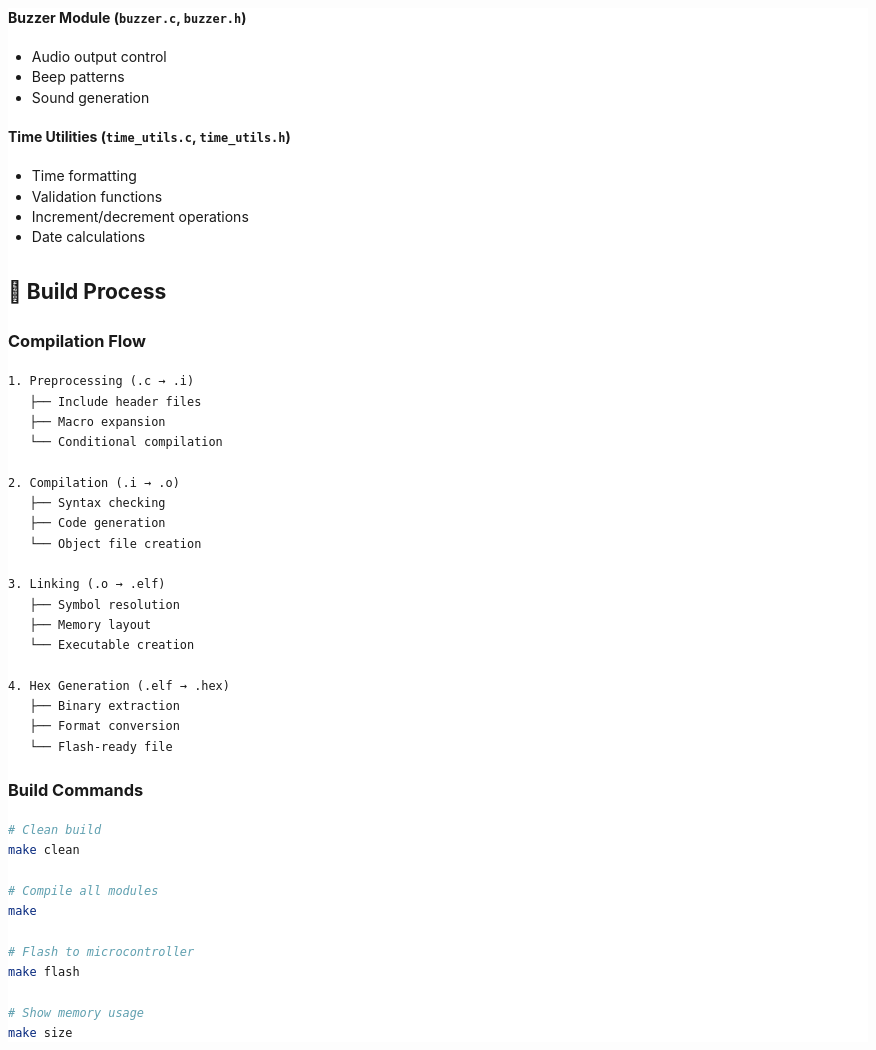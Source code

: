 #### Buzzer Module (`buzzer.c`, `buzzer.h`)
- Audio output control
- Beep patterns
- Sound generation

#### Time Utilities (`time_utils.c`, `time_utils.h`)
- Time formatting
- Validation functions
- Increment/decrement operations
- Date calculations

## 🔧 Build Process

### Compilation Flow

```
1. Preprocessing (.c → .i)
   ├── Include header files
   ├── Macro expansion
   └── Conditional compilation

2. Compilation (.i → .o)
   ├── Syntax checking
   ├── Code generation
   └── Object file creation

3. Linking (.o → .elf)
   ├── Symbol resolution
   ├── Memory layout
   └── Executable creation

4. Hex Generation (.elf → .hex)
   ├── Binary extraction
   ├── Format conversion
   └── Flash-ready file
```

### Build Commands

```bash
# Clean build
make clean

# Compile all modules
make

# Flash to microcontroller
make flash

# Show memory usage
make size
```

